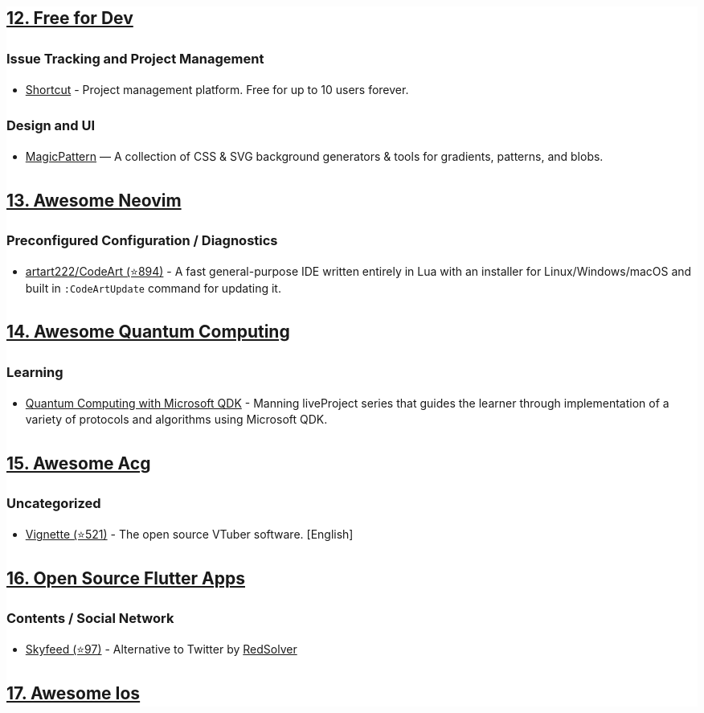 ## [12. Free for Dev](/content/ripienaar/free-for-dev/README.md)

### Issue Tracking and Project Management

*   [Shortcut](https://shortcut.com/) - Project management platform. Free for up to 10 users forever.

### Design and UI

*   [MagicPattern](https://www.magicpattern.design/tools) — A collection of CSS & SVG background generators & tools for gradients, patterns, and blobs.

## [13. Awesome Neovim](/content/rockerBOO/awesome-neovim/README.md)

### Preconfigured Configuration / Diagnostics

*   [artart222/CodeArt (⭐894)](https://github.com/artart222/CodeArt) - A fast general-purpose IDE written entirely in Lua with an installer for Linux/Windows/macOS and built in `:CodeArtUpdate` command for updating it.

## [14. Awesome Quantum Computing](/content/desireevl/awesome-quantum-computing/README.md)

### Learning

*   [Quantum Computing with Microsoft QDK](https://www.manning.com/liveprojectseries/quantum-computing-with-five-projects) - Manning liveProject series that guides the learner through implementation of a variety of protocols and algorithms using Microsoft QDK.

## [15. Awesome Acg](/content/soruly/awesome-acg/README.md)

### Uncategorized

*   [Vignette (⭐521)](https://github.com/vignetteapp/vignette) - The open source VTuber software. \[English]

## [16. Open Source Flutter Apps](/content/tortuvshin/open-source-flutter-apps/README.md)

### Contents / Social Network

*   [Skyfeed (⭐97)](https://github.com/redsolver/skyfeed) - Alternative to Twitter by [RedSolver](https://github.com/redsolver)

## [17. Awesome Ios](/content/vsouza/awesome-ios/README.md)
